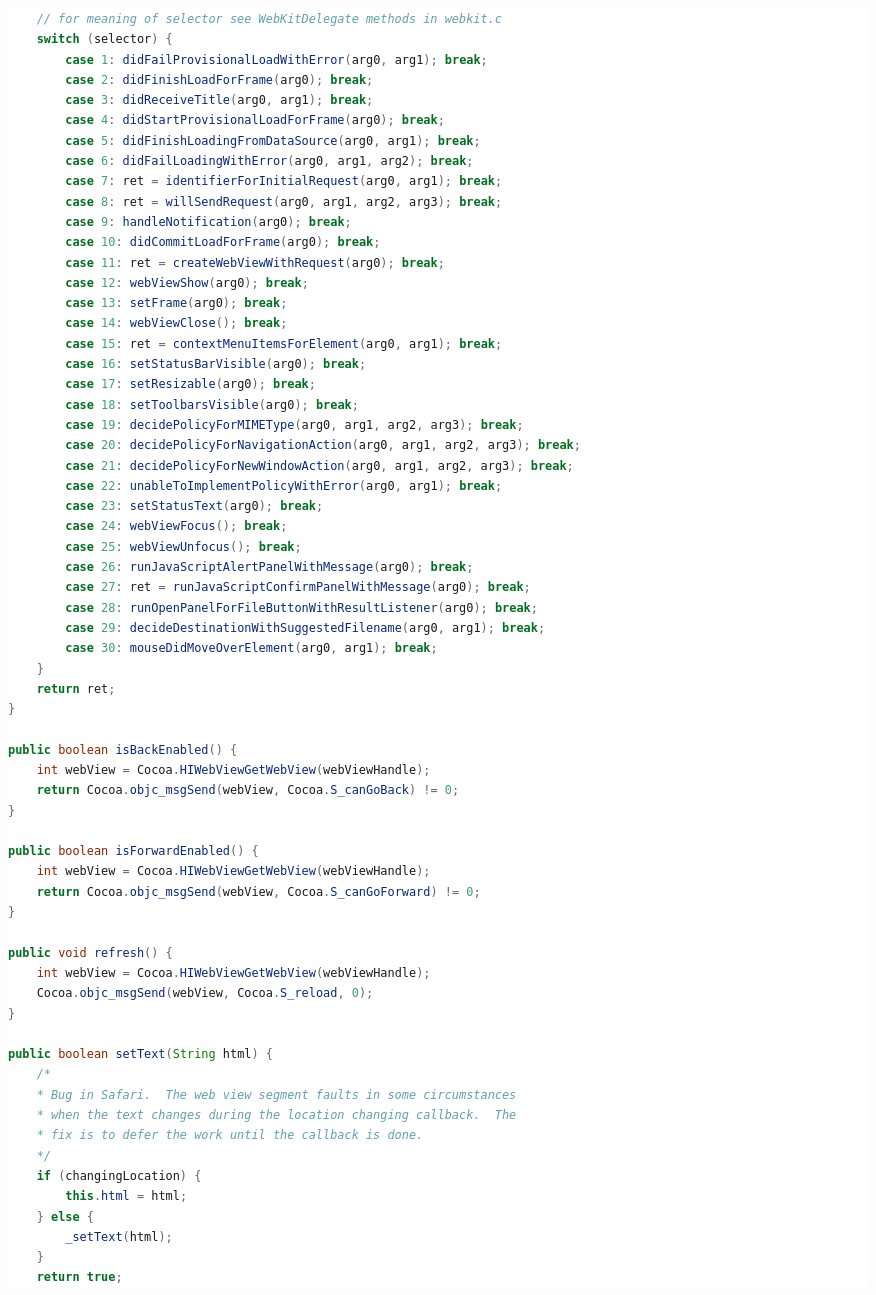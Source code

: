 ```java
	// for meaning of selector see WebKitDelegate methods in webkit.c
	switch (selector) {
		case 1: didFailProvisionalLoadWithError(arg0, arg1); break;
		case 2: didFinishLoadForFrame(arg0); break;
		case 3: didReceiveTitle(arg0, arg1); break;
		case 4: didStartProvisionalLoadForFrame(arg0); break;
		case 5: didFinishLoadingFromDataSource(arg0, arg1); break;
		case 6: didFailLoadingWithError(arg0, arg1, arg2); break;
		case 7: ret = identifierForInitialRequest(arg0, arg1); break;
		case 8: ret = willSendRequest(arg0, arg1, arg2, arg3); break;
		case 9: handleNotification(arg0); break;
		case 10: didCommitLoadForFrame(arg0); break;
		case 11: ret = createWebViewWithRequest(arg0); break;
		case 12: webViewShow(arg0); break;
		case 13: setFrame(arg0); break;
		case 14: webViewClose(); break;
		case 15: ret = contextMenuItemsForElement(arg0, arg1); break;
		case 16: setStatusBarVisible(arg0); break;
		case 17: setResizable(arg0); break;
		case 18: setToolbarsVisible(arg0); break;
		case 19: decidePolicyForMIMEType(arg0, arg1, arg2, arg3); break;
		case 20: decidePolicyForNavigationAction(arg0, arg1, arg2, arg3); break;
		case 21: decidePolicyForNewWindowAction(arg0, arg1, arg2, arg3); break;
		case 22: unableToImplementPolicyWithError(arg0, arg1); break;
		case 23: setStatusText(arg0); break;
		case 24: webViewFocus(); break;
		case 25: webViewUnfocus(); break;
		case 26: runJavaScriptAlertPanelWithMessage(arg0); break;
		case 27: ret = runJavaScriptConfirmPanelWithMessage(arg0); break;
		case 28: runOpenPanelForFileButtonWithResultListener(arg0); break;
		case 29: decideDestinationWithSuggestedFilename(arg0, arg1); break;
		case 30: mouseDidMoveOverElement(arg0, arg1); break;
	}
	return ret;
}

public boolean isBackEnabled() {
	int webView = Cocoa.HIWebViewGetWebView(webViewHandle);
	return Cocoa.objc_msgSend(webView, Cocoa.S_canGoBack) != 0;
}

public boolean isForwardEnabled() {
	int webView = Cocoa.HIWebViewGetWebView(webViewHandle);
	return Cocoa.objc_msgSend(webView, Cocoa.S_canGoForward) != 0;
}

public void refresh() {
	int webView = Cocoa.HIWebViewGetWebView(webViewHandle);
	Cocoa.objc_msgSend(webView, Cocoa.S_reload, 0);
}

public boolean setText(String html) {
	/*
	* Bug in Safari.  The web view segment faults in some circumstances
	* when the text changes during the location changing callback.  The
	* fix is to defer the work until the callback is done. 
	*/
	if (changingLocation) {
		this.html = html;
	} else {
		_setText(html);
	}
	return true;
```